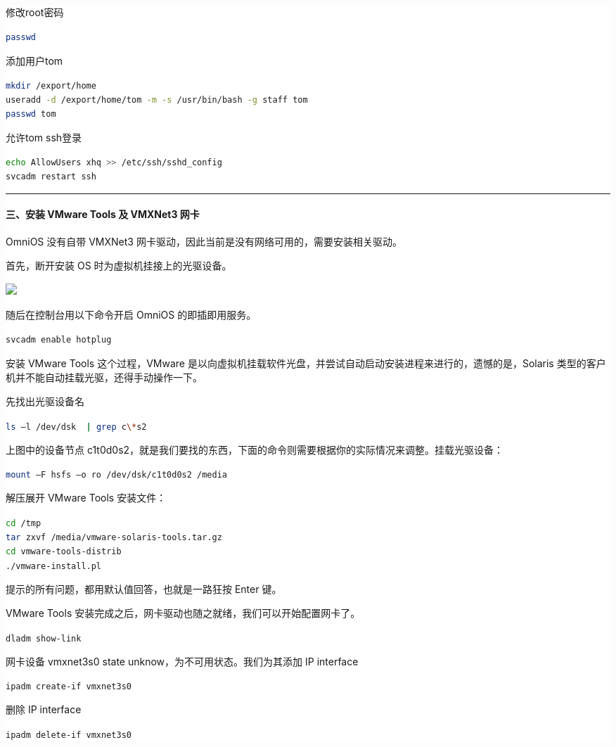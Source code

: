 修改root密码
```Bash
passwd
```
添加用户tom
```Bash
mkdir /export/home
useradd -d /export/home/tom -m -s /usr/bin/bash -g staff tom
passwd tom
```
允许tom ssh登录
```Bash
echo AllowUsers xhq >> /etc/ssh/sshd_config
svcadm restart ssh
```
------------
#### 三、安装 VMware Tools 及 VMXNet3 网卡

OmniOS 没有自带 VMXNet3 网卡驱动，因此当前是没有网络可用的，需要安装相关驱动。

首先，断开安装 OS 时为虚拟机挂接上的光驱设备。

![](https://github.com/tiger2010/SNOO/raw/master/Screenshots/VMware_cd.png)

随后在控制台用以下命令开启 OmniOS 的即插即用服务。
```Bash
svcadm enable hotplug
```

安装 VMware Tools 这个过程，VMware 是以向虚拟机挂载软件光盘，并尝试自动启动安装进程来进行的，遗憾的是，Solaris 类型的客户机并不能自动挂载光驱，还得手动操作一下。

先找出光驱设备名
```Bash
ls –l /dev/dsk  | grep c\*s2
```

上图中的设备节点 c1t0d0s2，就是我们要找的东西，下面的命令则需要根据你的实际情况来调整。挂载光驱设备：
```Bash
mount –F hsfs –o ro /dev/dsk/c1t0d0s2 /media
```

解压展开 VMware Tools 安装文件：
```Bash
cd /tmp
tar zxvf /media/vmware-solaris-tools.tar.gz
cd vmware-tools-distrib
./vmware-install.pl
```

提示的所有问题，都用默认值回答，也就是一路狂按 Enter 键。

VMware Tools 安装完成之后，网卡驱动也随之就绪，我们可以开始配置网卡了。
```Bash
dladm show-link
```

网卡设备 vmxnet3s0 state unknow，为不可用状态。我们为其添加 IP interface
```Bash
ipadm create-if vmxnet3s0
```
删除 IP  interface
```Bash
ipadm delete-if vmxnet3s0
```
